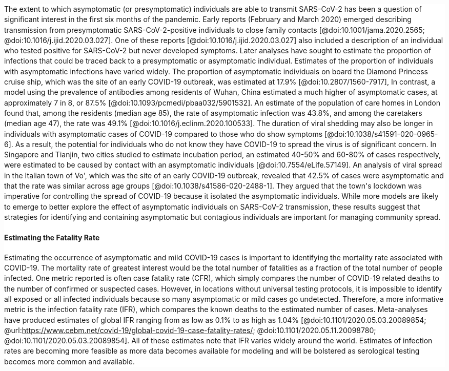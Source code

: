 The extent to which asymptomatic (or presymptomatic) individuals are able to transmit SARS-CoV-2 has been a question of significant interest in the first six months of the pandemic.
Early reports (February and March 2020) emerged describing transmission from presymptomatic SARS-CoV-2-positive individuals to close family contacts [@doi:10.1001/jama.2020.2565; @doi:10.1016/j.ijid.2020.03.027].
One of these reports [@doi:10.1016/j.ijid.2020.03.027] also included a description of an individual who tested positive for SARS-CoV-2 but never developed symptoms.
Later analyses have sought to estimate the proportion of infections that could be traced back to a presymptomatic or asymptomatic individual.
Estimates of the proportion of individuals with asymptomatic infections have varied widely.
The proportion of asymptomatic individuals on board the Diamond Princess cruise ship, which was the site of an early COVID-19 outbreak, was estimated at 17.9% [@doi:10.2807/1560-7917], 
In contrast, a model using the prevalence of antibodies among residents of Wuhan, China estimated a much higher of asymptomatic cases, at approximately 7 in 8, or 87.5% [@doi:10.1093/pcmedi/pbaa032/5901532].
An estimate of the population of care homes in London found that, among the residents (median age 85), the rate of asymptomatic infection was 43.8%, and among the caretakers (median age 47), the rate was 49.1% [@doi:10.1016/j.eclinm.2020.100533]. 
The duration of viral shedding may also be longer in individuals with asymptomatic cases of COVID-19 compared to those who do show symptoms [@doi:10.1038/s41591-020-0965-6].
As a result, the potential for individuals who do not know they have COVID-19 to spread the virus is of significant concern.
In Singapore and Tianjin, two cities studied to estimate incubation period, an estimated 40-50% and 60-80% of cases respectively, were estimated to be caused by contact with an asymptomatic individuals [@doi:10.7554/eLife.57149].
An analysis of viral spread in the Italian town of Vo', which was the site of an early COVID-19 outbreak, revealed that 42.5% of cases were asymptomatic and that the rate was similar across age groups [@doi:10.1038/s41586-020-2488-1].
They argued that the town's lockdown was imperative for controlling the spread of COVID-19 because it isolated the asymptomatic individuals.
While more models are likely to emerge to better explore the effect of asymptomatic individuals on SARS-CoV-2 transmission, these results suggest that strategies for identifying and containing asymptomatic but contagious individuals are important for managing community spread. 

#### Estimating the Fatality Rate

Estimating the occurrence of asymptomatic and mild COVID-19 cases is important to identifying the mortality rate associated with COVID-19.
The mortality rate of greatest interest would be the total number of fatalities as a fraction of the total number of people infected.
One metric reported is often case fatality rate (CFR), which simply compares the number of COVID-19 related deaths to the number of confirmed or suspected cases.
However, in locations without universal testing protocols, it is impossible to identify all exposed or all infected individuals because so many asymptomatic or mild cases go undetected.
Therefore, a more informative metric is the infection fatality rate (IFR), which compares the known deaths to the estimated number of cases.
Meta-analyses have produced estimates of global IFR ranging from as low as 0.1% to as high as 1.04% [@doi:10.1101/2020.05.03.20089854; @url:https://www.cebm.net/covid-19/global-covid-19-case-fatality-rates/; @doi:10.1101/2020.05.11.20098780; @doi:10.1101/2020.05.03.20089854].
All of these estimates note that IFR varies widely around the world.
Estimates of infection rates are becoming more feasible as more data becomes available for modeling and will be bolstered as serological testing becomes more common and available.
